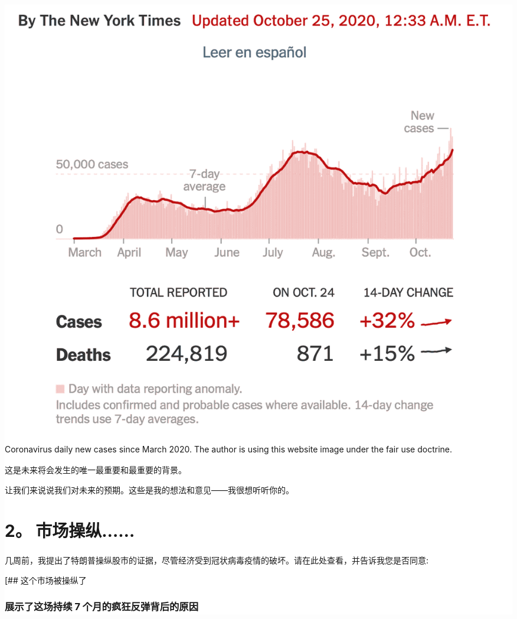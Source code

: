 ![](img/a5ead63633ef4241897c2e6f60030981.png)

Coronavirus daily new cases since March 2020\. The author is using this website image under the fair use doctrine.

这是未来将会发生的唯一最重要和最重要的背景。

让我们来说说我们对未来的预期。这些是我的想法和意见——我很想听听你的。

# **2。** **市场操纵……**

几周前，我提出了特朗普操纵股市的证据，尽管经济受到冠状病毒疫情的破坏。请在此处查看，并告诉我您是否同意:

[](https://medium.com/datadriveninvestor/this-markets-being-manipulated-8c5c0d8db7f4) [## 这个市场被操纵了

### 展示了这场持续 7 个月的疯狂反弹背后的原因
